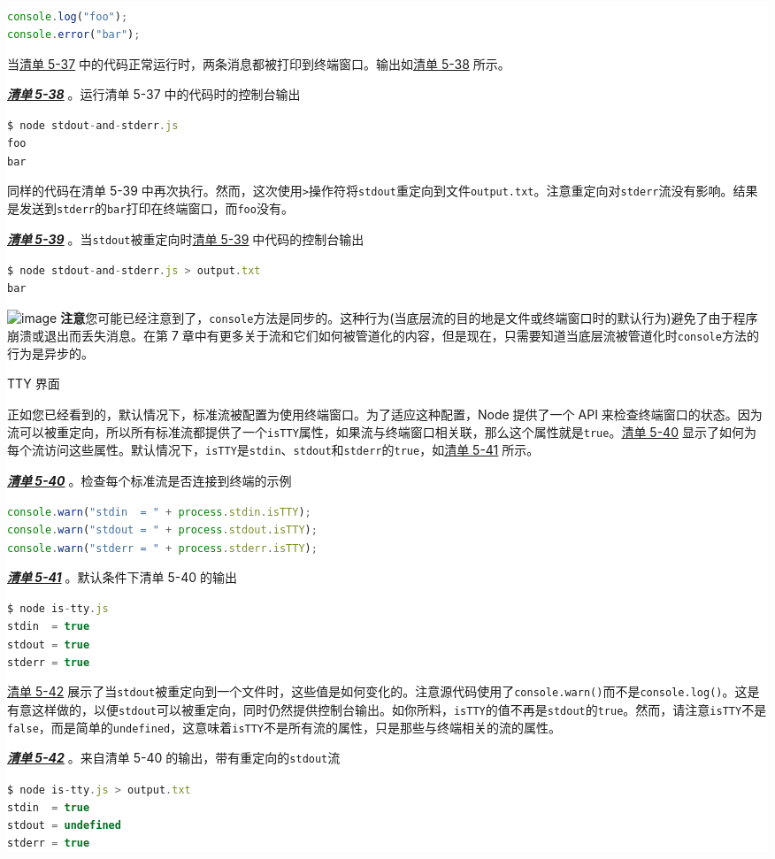 ```js
console.log("foo");
console.error("bar");
```

当[清单 5-37](#list37) 中的代码正常运行时，两条消息都被打印到终端窗口。输出如[清单 5-38](#list38) 所示。

***[清单 5-38](#_list38)*** 。运行清单 5-37 中的代码时的控制台输出

```js
$ node stdout-and-stderr.js
foo
bar
```

同样的代码在清单 5-39 中再次执行。然而，这次使用`>`操作符将`stdout`重定向到文件`output.txt`。注意重定向对`stderr`流没有影响。结果是发送到`stderr`的`bar`打印在终端窗口，而`foo`没有。

***[清单 5-39](#_list39)*** 。当`stdout`被重定向时[清单 5-39](#list39) 中代码的控制台输出

```js
$ node stdout-and-stderr.js > output.txt
bar
```

![image](images/sq.jpg) **注意**您可能已经注意到了，`console`方法是同步的。这种行为(当底层流的目的地是文件或终端窗口时的默认行为)避免了由于程序崩溃或退出而丢失消息。在第 7 章中有更多关于流和它们如何被管道化的内容，但是现在，只需要知道当底层流被管道化时`console`方法的行为是异步的。

TTY 界面

正如您已经看到的，默认情况下，标准流被配置为使用终端窗口。为了适应这种配置，Node 提供了一个 API 来检查终端窗口的状态。因为流可以被重定向，所以所有标准流都提供了一个`isTTY`属性，如果流与终端窗口相关联，那么这个属性就是`true`。[清单 5-40](#list40) 显示了如何为每个流访问这些属性。默认情况下，`isTTY`是`stdin`、`stdout`和`stderr`的`true`，如[清单 5-41](#list41) 所示。

***[清单 5-40](#_list40)*** 。检查每个标准流是否连接到终端的示例

```js
console.warn("stdin  = " + process.stdin.isTTY);
console.warn("stdout = " + process.stdout.isTTY);
console.warn("stderr = " + process.stderr.isTTY);
```

***[清单 5-41](#_list41)*** 。默认条件下清单 5-40 的输出

```js
$ node is-tty.js
stdin  = true
stdout = true
stderr = true
```

[清单 5-42](#list42) 展示了当`stdout`被重定向到一个文件时，这些值是如何变化的。注意源代码使用了`console.warn()`而不是`console.log()`。这是有意这样做的，以便`stdout`可以被重定向，同时仍然提供控制台输出。如你所料，`isTTY`的值不再是`stdout`的`true`。然而，请注意`isTTY`不是`false`，而是简单的`undefined`，这意味着`isTTY`不是所有流的属性，只是那些与终端相关的流的属性。

***[清单 5-42](#_list42)*** 。来自清单 5-40 的输出，带有重定向的`stdout`流

```js
$ node is-tty.js > output.txt
stdin  = true
stdout = undefined
stderr = true
```
